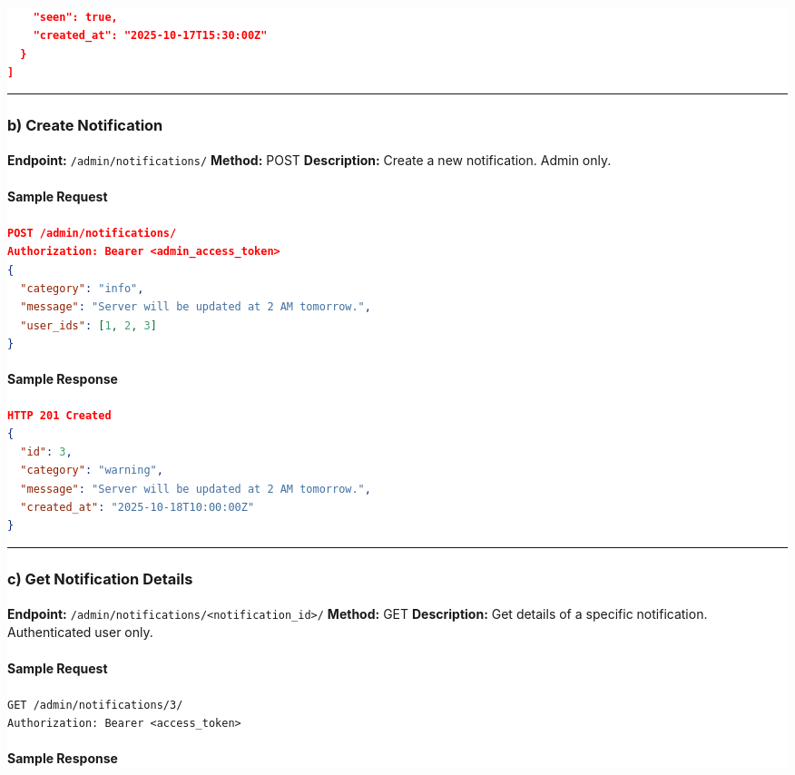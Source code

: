 ```json
    "seen": true,
    "created_at": "2025-10-17T15:30:00Z"
  }
]
```

---

### b) Create Notification

**Endpoint:** `/admin/notifications/`
**Method:** POST
**Description:** Create a new notification. Admin only.

#### Sample Request

```json
POST /admin/notifications/
Authorization: Bearer <admin_access_token>
{
  "category": "info",
  "message": "Server will be updated at 2 AM tomorrow.",
  "user_ids": [1, 2, 3]
}
```

#### Sample Response

```json
HTTP 201 Created
{
  "id": 3,
  "category": "warning",
  "message": "Server will be updated at 2 AM tomorrow.",
  "created_at": "2025-10-18T10:00:00Z"
}
```

---

### c) Get Notification Details

**Endpoint:** `/admin/notifications/<notification_id>/`
**Method:** GET
**Description:** Get details of a specific notification. Authenticated user only.

#### Sample Request

```http
GET /admin/notifications/3/
Authorization: Bearer <access_token>
```

#### Sample Response
